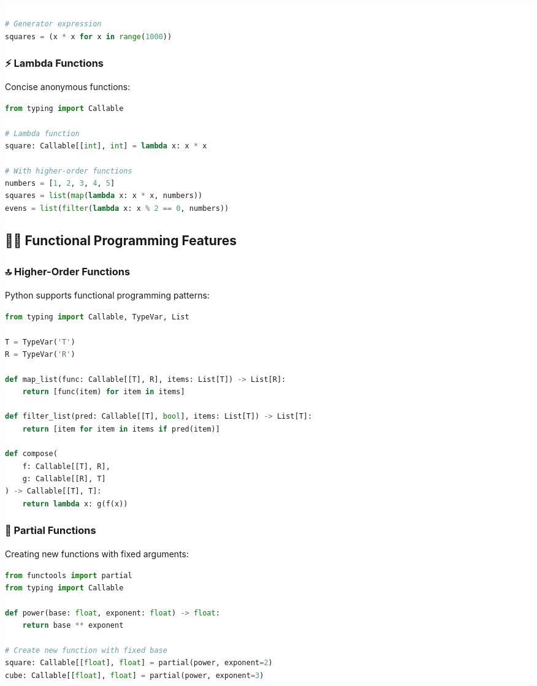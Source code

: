 ```python

# Generator expression
squares = (x * x for x in range(1000))
```

### ⚡ Lambda Functions

Concise anonymous functions:

```python
from typing import Callable

# Lambda function
square: Callable[[int], int] = lambda x: x * x

# With higher-order functions
numbers = [1, 2, 3, 4, 5]
squares = list(map(lambda x: x * x, numbers))
evens = list(filter(lambda x: x % 2 == 0, numbers))
```

## 🧑‍💻 Functional Programming Features

### 🔝 Higher-Order Functions

Python supports functional programming patterns:

```python
from typing import Callable, TypeVar, List

T = TypeVar('T')
R = TypeVar('R')

def map_list(func: Callable[[T], R], items: List[T]) -> List[R]:
    return [func(item) for item in items]

def filter_list(pred: Callable[[T], bool], items: List[T]) -> List[T]:
    return [item for item in items if pred(item)]

def compose(
    f: Callable[[T], R],
    g: Callable[[R], T]
) -> Callable[[T], T]:
    return lambda x: g(f(x))
```

### 🧩 Partial Functions

Creating new functions with fixed arguments:

```python
from functools import partial
from typing import Callable

def power(base: float, exponent: float) -> float:
    return base ** exponent

# Create new function with fixed base
square: Callable[[float], float] = partial(power, exponent=2)
cube: Callable[[float], float] = partial(power, exponent=3)
```
